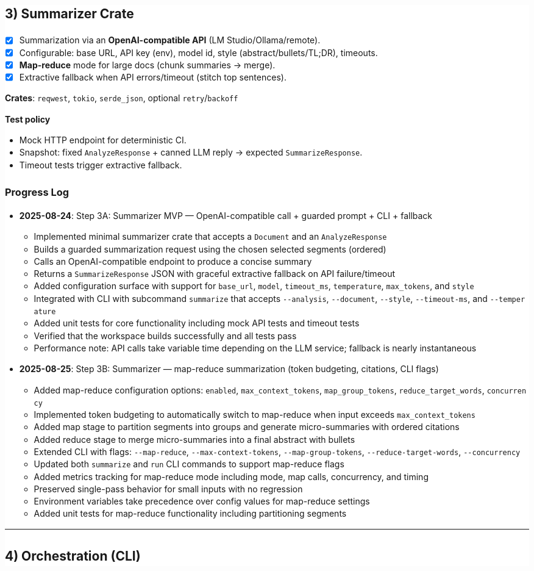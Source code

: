 ## 3) Summarizer Crate

- [x] Summarization via an **OpenAI-compatible API** (LM Studio/Ollama/remote).
- [x] Configurable: base URL, API key (env), model id, style (abstract/bullets/TL;DR), timeouts.
- [x] **Map-reduce** mode for large docs (chunk summaries → merge).
- [x] Extractive fallback when API errors/timeout (stitch top sentences).

**Crates**: `reqwest`, `tokio`, `serde_json`, optional `retry`/`backoff`

**Test policy**
- Mock HTTP endpoint for deterministic CI.
- Snapshot: fixed `AnalyzeResponse` + canned LLM reply → expected `SummarizeResponse`.
- Timeout tests trigger extractive fallback.

### Progress Log

- **2025-08-24**: Step 3A: Summarizer MVP — OpenAI-compatible call + guarded prompt + CLI + fallback
  - Implemented minimal summarizer crate that accepts a `Document` and an `AnalyzeResponse`
  - Builds a guarded summarization request using the chosen selected segments (ordered)
  - Calls an OpenAI-compatible endpoint to produce a concise summary
  - Returns a `SummarizeResponse` JSON with graceful extractive fallback on API failure/timeout
  - Added configuration surface with support for `base_url`, `model`, `timeout_ms`, `temperature`, `max_tokens`, and `style`
  - Integrated with CLI with subcommand `summarize` that accepts `--analysis`, `--document`, `--style`, `--timeout-ms`, and `--temperature`
  - Added unit tests for core functionality including mock API tests and timeout tests
  - Verified that the workspace builds successfully and all tests pass
  - Performance note: API calls take variable time depending on the LLM service; fallback is nearly instantaneous

- **2025-08-25**: Step 3B: Summarizer — map-reduce summarization (token budgeting, citations, CLI flags)
  - Added map-reduce configuration options: `enabled`, `max_context_tokens`, `map_group_tokens`, `reduce_target_words`, `concurrency`
  - Implemented token budgeting to automatically switch to map-reduce when input exceeds `max_context_tokens`
  - Added map stage to partition segments into groups and generate micro-summaries with ordered citations
  - Added reduce stage to merge micro-summaries into a final abstract with bullets
  - Extended CLI with flags: `--map-reduce`, `--max-context-tokens`, `--map-group-tokens`, `--reduce-target-words`, `--concurrency`
  - Updated both `summarize` and `run` CLI commands to support map-reduce flags
  - Added metrics tracking for map-reduce mode including mode, map calls, concurrency, and timing
  - Preserved single-pass behavior for small inputs with no regression
  - Environment variables take precedence over config values for map-reduce settings
  - Added unit tests for map-reduce functionality including partitioning segments

---

## 4) Orchestration (CLI)
